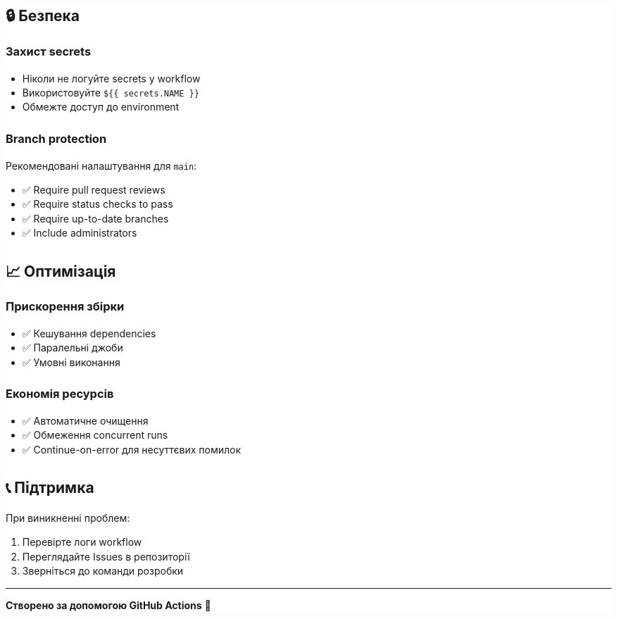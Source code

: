 ## 🔒 Безпека

### Захист secrets
- Ніколи не логуйте secrets у workflow
- Використовуйте `${{ secrets.NAME }}`
- Обмежте доступ до environment

### Branch protection
Рекомендовані налаштування для `main`:
- ✅ Require pull request reviews
- ✅ Require status checks to pass
- ✅ Require up-to-date branches
- ✅ Include administrators

## 📈 Оптимізація

### Прискорення збірки
- ✅ Кешування dependencies
- ✅ Паралельні джоби
- ✅ Умовні виконання

### Економія ресурсів
- ✅ Автоматичне очищення
- ✅ Обмеження concurrent runs
- ✅ Continue-on-error для несуттєвих помилок

## 📞 Підтримка

При виникненні проблем:
1. Перевірте логи workflow
2. Переглядайте Issues в репозиторії
3. Зверніться до команди розробки

---

**Створено за допомогою GitHub Actions** 🚀